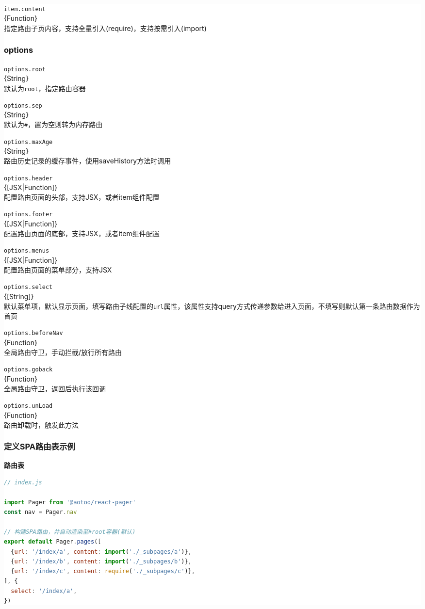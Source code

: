 `item.content`  
{Function}  
指定路由子页内容，支持全量引入(require)，支持按需引入(import)  

### options

`options.root`  
{String}  
默认为`root`，指定路由容器

`options.sep`  
{String}  
默认为`#`，置为空则转为内存路由

`options.maxAge`  
{String}  
路由历史记录的缓存事件，使用saveHistory方法时调用  

`options.header`  
{[JSX|Function]}  
配置路由页面的头部，支持JSX，或者item组件配置  

`options.footer`  
{[JSX|Function]}  
配置路由页面的底部，支持JSX，或者item组件配置  

`options.menus`  
{[JSX|Function]}  
配置路由页面的菜单部分，支持JSX  

`options.select`  
{[String]}  
默认菜单项，默认显示页面，填写路由子线配置的`url`属性，该属性支持query方式传递参数给进入页面，不填写则默认第一条路由数据作为首页

`options.beforeNav`  
{Function}  
全局路由守卫，手动拦截/放行所有路由  

`options.goback`  
{Function}  
全局路由守卫，返回后执行该回调

`options.unLoad`  
{Function}  
路由卸载时，触发此方法

### 定义SPA路由表示例

**路由表**

```js
// index.js

import Pager from '@aotoo/react-pager'
const nav = Pager.nav

// 构建SPA路由，并自动渲染至#root容器(默认)
export default Pager.pages([
  {url: '/index/a', content: import('./_subpages/a')},
  {url: '/index/b', content: import('./_subpages/b')},
  {url: '/index/c', content: require('./_subpages/c')},
], {
  select: '/index/a',
})
```
